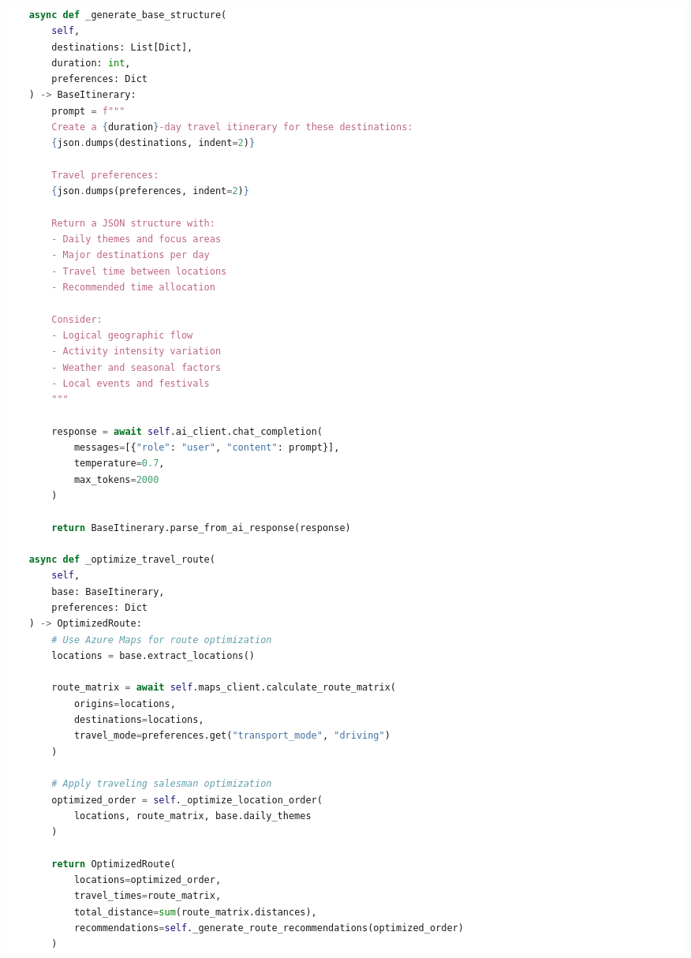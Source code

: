 ```python
    async def _generate_base_structure(
        self, 
        destinations: List[Dict], 
        duration: int, 
        preferences: Dict
    ) -> BaseItinerary:
        prompt = f"""
        Create a {duration}-day travel itinerary for these destinations:
        {json.dumps(destinations, indent=2)}
        
        Travel preferences:
        {json.dumps(preferences, indent=2)}
        
        Return a JSON structure with:
        - Daily themes and focus areas
        - Major destinations per day
        - Travel time between locations
        - Recommended time allocation
        
        Consider:
        - Logical geographic flow
        - Activity intensity variation
        - Weather and seasonal factors
        - Local events and festivals
        """
        
        response = await self.ai_client.chat_completion(
            messages=[{"role": "user", "content": prompt}],
            temperature=0.7,
            max_tokens=2000
        )
        
        return BaseItinerary.parse_from_ai_response(response)
    
    async def _optimize_travel_route(
        self, 
        base: BaseItinerary, 
        preferences: Dict
    ) -> OptimizedRoute:
        # Use Azure Maps for route optimization
        locations = base.extract_locations()
        
        route_matrix = await self.maps_client.calculate_route_matrix(
            origins=locations,
            destinations=locations,
            travel_mode=preferences.get("transport_mode", "driving")
        )
        
        # Apply traveling salesman optimization
        optimized_order = self._optimize_location_order(
            locations, route_matrix, base.daily_themes
        )
        
        return OptimizedRoute(
            locations=optimized_order,
            travel_times=route_matrix,
            total_distance=sum(route_matrix.distances),
            recommendations=self._generate_route_recommendations(optimized_order)
        )
```
